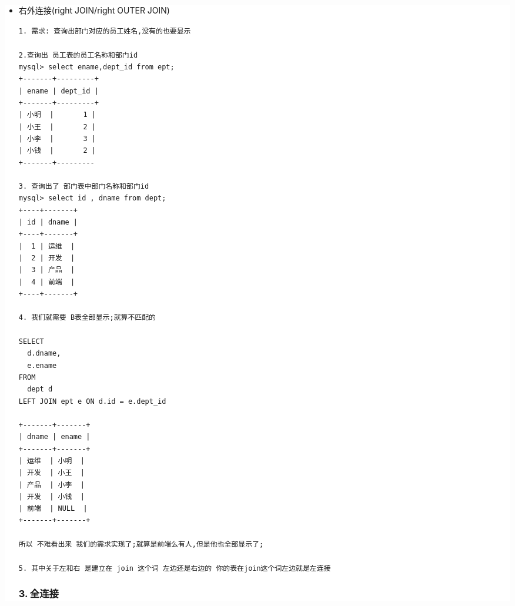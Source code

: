 
- 右外连接(right JOIN/right OUTER JOIN)

  ```shell
  1. 需求: 查询出部门对应的员工姓名,没有的也要显示
  
  2.查询出 员工表的员工名称和部门id
  mysql> select ename,dept_id from ept;
  +-------+---------+
  | ename | dept_id |
  +-------+---------+
  | 小明  |       1 |
  | 小王  |       2 |
  | 小李  |       3 |
  | 小钱  |       2 |
  +-------+---------
  
  3. 查询出了 部门表中部门名称和部门id
  mysql> select id , dname from dept;
  +----+-------+
  | id | dname |
  +----+-------+
  |  1 | 运维  |
  |  2 | 开发  |
  |  3 | 产品  |
  |  4 | 前端  |
  +----+-------+
  
  4. 我们就需要 B表全部显示;就算不匹配的
  
  SELECT
  	d.dname,
  	e.ename
  FROM
  	dept d
  LEFT JOIN ept e ON d.id = e.dept_id
  
  +-------+-------+
  | dname | ename |
  +-------+-------+
  | 运维  | 小明  |
  | 开发  | 小王  |
  | 产品  | 小李  |
  | 开发  | 小钱  |
  | 前端  | NULL  |
  +-------+-------+
  
  所以 不难看出来 我们的需求实现了;就算是前端么有人,但是他也全部显示了;
  
  5. 其中关于左和右 是建立在 join 这个词 左边还是右边的 你的表在join这个词左边就是左连接
  ```

  ### 3. 全连接
